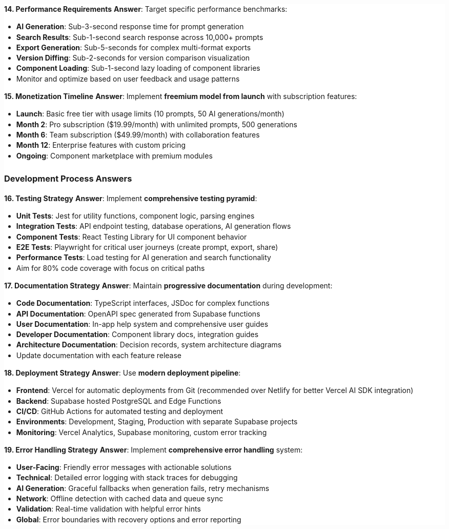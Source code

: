 **14. Performance Requirements**
**Answer**: Target specific performance benchmarks:
- **AI Generation**: Sub-3-second response time for prompt generation
- **Search Results**: Sub-1-second search response across 10,000+ prompts
- **Export Generation**: Sub-5-seconds for complex multi-format exports
- **Version Diffing**: Sub-2-seconds for version comparison visualization
- **Component Loading**: Sub-1-second lazy loading of component libraries
- Monitor and optimize based on user feedback and usage patterns

**15. Monetization Timeline**
**Answer**: Implement **freemium model from launch** with subscription features:
- **Launch**: Basic free tier with usage limits (10 prompts, 50 AI generations/month)
- **Month 2**: Pro subscription ($19.99/month) with unlimited prompts, 500 generations
- **Month 6**: Team subscription ($49.99/month) with collaboration features
- **Month 12**: Enterprise features with custom pricing
- **Ongoing**: Component marketplace with premium modules

### Development Process Answers

**16. Testing Strategy**
**Answer**: Implement **comprehensive testing pyramid**:
- **Unit Tests**: Jest for utility functions, component logic, parsing engines
- **Integration Tests**: API endpoint testing, database operations, AI generation flows
- **Component Tests**: React Testing Library for UI component behavior
- **E2E Tests**: Playwright for critical user journeys (create prompt, export, share)
- **Performance Tests**: Load testing for AI generation and search functionality
- Aim for 80% code coverage with focus on critical paths

**17. Documentation Strategy**
**Answer**: Maintain **progressive documentation** during development:
- **Code Documentation**: TypeScript interfaces, JSDoc for complex functions
- **API Documentation**: OpenAPI spec generated from Supabase functions
- **User Documentation**: In-app help system and comprehensive user guides
- **Developer Documentation**: Component library docs, integration guides
- **Architecture Documentation**: Decision records, system architecture diagrams
- Update documentation with each feature release

**18. Deployment Strategy**
**Answer**: Use **modern deployment pipeline**:
- **Frontend**: Vercel for automatic deployments from Git (recommended over Netlify for better Vercel AI SDK integration)
- **Backend**: Supabase hosted PostgreSQL and Edge Functions
- **CI/CD**: GitHub Actions for automated testing and deployment
- **Environments**: Development, Staging, Production with separate Supabase projects
- **Monitoring**: Vercel Analytics, Supabase monitoring, custom error tracking

**19. Error Handling Strategy**
**Answer**: Implement **comprehensive error handling** system:
- **User-Facing**: Friendly error messages with actionable solutions
- **Technical**: Detailed error logging with stack traces for debugging
- **AI Generation**: Graceful fallbacks when generation fails, retry mechanisms
- **Network**: Offline detection with cached data and queue sync
- **Validation**: Real-time validation with helpful error hints
- **Global**: Error boundaries with recovery options and error reporting
